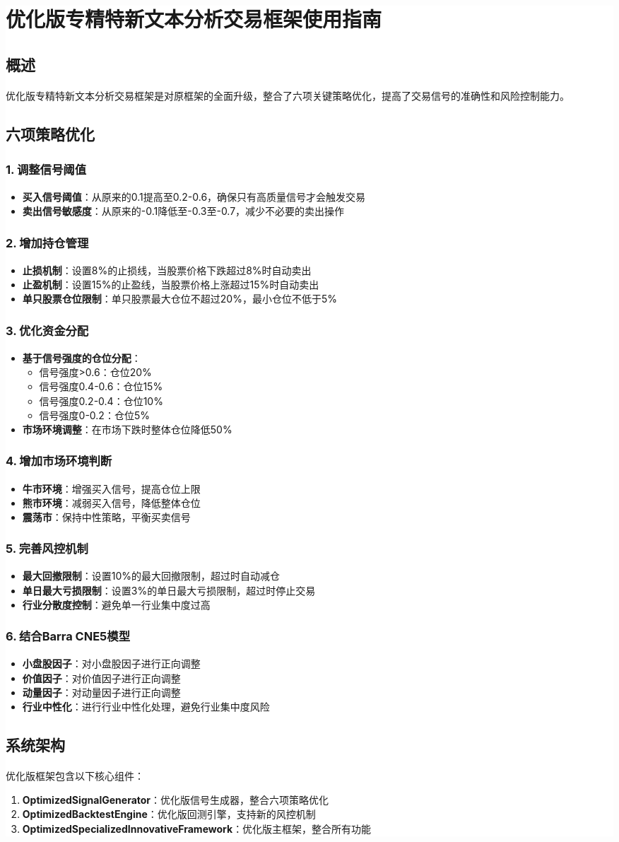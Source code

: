 # 优化版专精特新文本分析交易框架使用指南

## 概述

优化版专精特新文本分析交易框架是对原框架的全面升级，整合了六项关键策略优化，提高了交易信号的准确性和风险控制能力。

## 六项策略优化

### 1. 调整信号阈值
- **买入信号阈值**：从原来的0.1提高至0.2-0.6，确保只有高质量信号才会触发交易
- **卖出信号敏感度**：从原来的-0.1降低至-0.3至-0.7，减少不必要的卖出操作

### 2. 增加持仓管理
- **止损机制**：设置8%的止损线，当股票价格下跌超过8%时自动卖出
- **止盈机制**：设置15%的止盈线，当股票价格上涨超过15%时自动卖出
- **单只股票仓位限制**：单只股票最大仓位不超过20%，最小仓位不低于5%

### 3. 优化资金分配
- **基于信号强度的仓位分配**：
  - 信号强度>0.6：仓位20%
  - 信号强度0.4-0.6：仓位15%
  - 信号强度0.2-0.4：仓位10%
  - 信号强度0-0.2：仓位5%
- **市场环境调整**：在市场下跌时整体仓位降低50%

### 4. 增加市场环境判断
- **牛市环境**：增强买入信号，提高仓位上限
- **熊市环境**：减弱买入信号，降低整体仓位
- **震荡市**：保持中性策略，平衡买卖信号

### 5. 完善风控机制
- **最大回撤限制**：设置10%的最大回撤限制，超过时自动减仓
- **单日最大亏损限制**：设置3%的单日最大亏损限制，超过时停止交易
- **行业分散度控制**：避免单一行业集中度过高

### 6. 结合Barra CNE5模型
- **小盘股因子**：对小盘股因子进行正向调整
- **价值因子**：对价值因子进行正向调整
- **动量因子**：对动量因子进行正向调整
- **行业中性化**：进行行业中性化处理，避免行业集中度风险

## 系统架构

优化版框架包含以下核心组件：

1. **OptimizedSignalGenerator**：优化版信号生成器，整合六项策略优化
2. **OptimizedBacktestEngine**：优化版回测引擎，支持新的风控机制
3. **OptimizedSpecializedInnovativeFramework**：优化版主框架，整合所有功能
